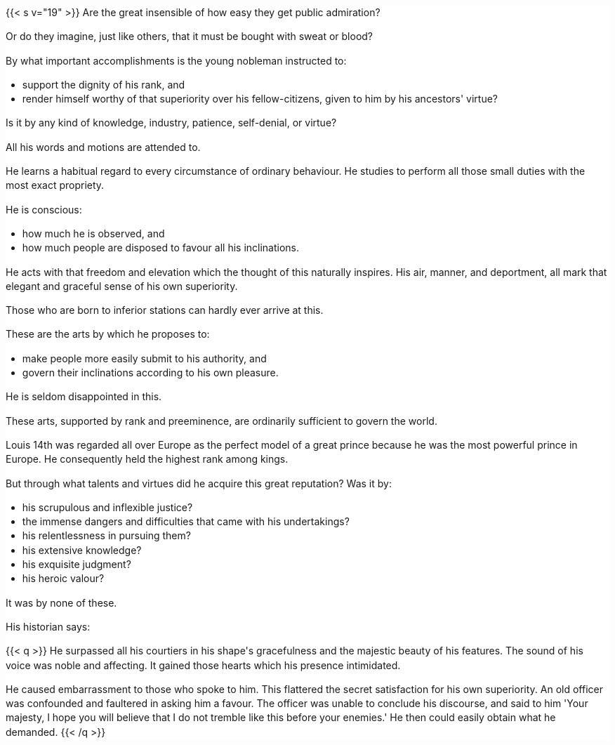 
{{< s v="19" >}} Are the great insensible of how easy they get public admiration?

Or do they imagine, just like others, that it must be bought with sweat or blood? 

By what important accomplishments is the young nobleman instructed to: 
- support the dignity of his rank, and
- render himself worthy of that superiority over his fellow-citizens, given to him by his ancestors' virtue?

Is it by any kind of knowledge, industry, patience, self-denial, or virtue?

All his words and motions are attended to.

He learns a habitual regard to every circumstance of ordinary behaviour.
He studies to perform all those small duties with the most exact propriety.

He is conscious: 
- how much he is observed, and
- how much people are disposed to favour all his inclinations.

He acts with that freedom and elevation which the thought of this naturally inspires.
His air, manner, and deportment, all mark that elegant and graceful sense of his own superiority.

Those who are born to inferior stations can hardly ever arrive at this.

These are the arts by which he proposes to: 
- make people more easily submit to his authority, and
- govern their inclinations according to his own pleasure.

He is seldom disappointed in this.

These arts, supported by rank and preeminence, are ordinarily sufficient to govern the world.

Louis 14th was regarded all over Europe as the perfect model of a great prince because he was the most powerful prince in Europe. He consequently held the highest rank among kings.

But through what talents and virtues did he acquire this great reputation? Was it by: 
- his scrupulous and inflexible justice?
- the immense dangers and difficulties that came with his undertakings?
- his relentlessness in pursuing them?
- his extensive knowledge?
- his exquisite judgment?
- his heroic valour?

It was by none of these.

His historian says: 

{{< q >}}
He surpassed all his courtiers in his shape's gracefulness and the majestic beauty of his features. The sound of his voice was noble and affecting. It gained those hearts which his presence intimidated.

He caused embarrassment to those who spoke to him. This flattered the secret satisfaction for his own superiority. An old officer was confounded and faultered in asking him a favour. The officer was unable to conclude his discourse, and said to him 'Your majesty, I hope you will believe that I do not tremble like this before your enemies.' He then could easily obtain what he demanded.
{{< /q >}}
